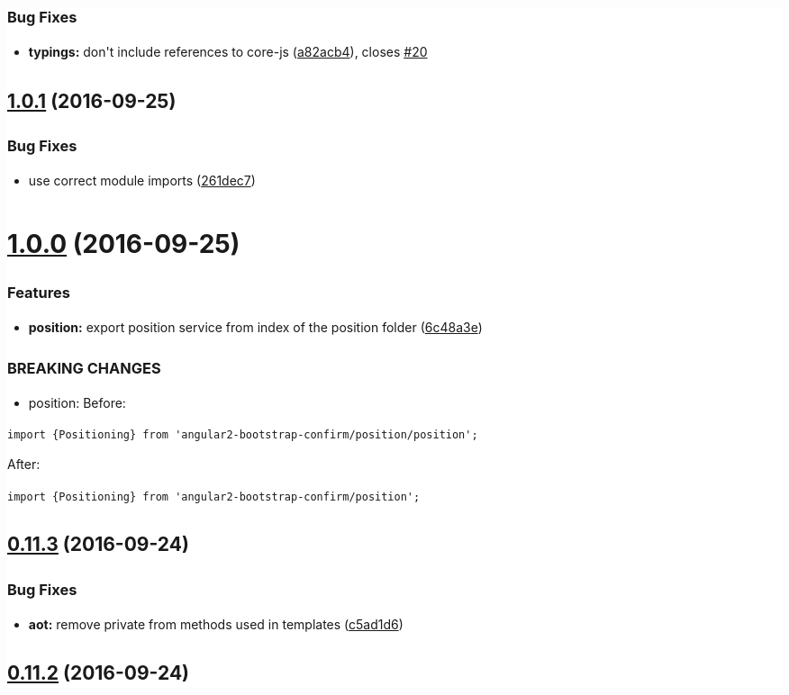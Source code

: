 ### Bug Fixes

- **typings:** don't include references to core-js ([a82acb4](https://github.com/mattlewis92/angular-confirmation-popover/commit/a82acb4)), closes [#20](https://github.com/mattlewis92/angular-confirmation-popover/issues/20)

<a name="1.0.1"></a>

## [1.0.1](https://github.com/mattlewis92/angular-confirmation-popover/compare/v1.0.0...v1.0.1) (2016-09-25)

### Bug Fixes

- use correct module imports ([261dec7](https://github.com/mattlewis92/angular-confirmation-popover/commit/261dec7))

<a name="1.0.0"></a>

# [1.0.0](https://github.com/mattlewis92/angular-confirmation-popover/compare/v0.11.3...v1.0.0) (2016-09-25)

### Features

- **position:** export position service from index of the position folder ([6c48a3e](https://github.com/mattlewis92/angular-confirmation-popover/commit/6c48a3e))

### BREAKING CHANGES

- position: Before:

```
import {Positioning} from 'angular2-bootstrap-confirm/position/position';
```

After:

```
import {Positioning} from 'angular2-bootstrap-confirm/position';
```

<a name="0.11.3"></a>

## [0.11.3](https://github.com/mattlewis92/angular-confirmation-popover/compare/v0.11.2...v0.11.3) (2016-09-24)

### Bug Fixes

- **aot:** remove private from methods used in templates ([c5ad1d6](https://github.com/mattlewis92/angular-confirmation-popover/commit/c5ad1d6))

<a name="0.11.2"></a>

## [0.11.2](https://github.com/mattlewis92/angular-confirmation-popover/compare/v0.11.1...v0.11.2) (2016-09-24)

